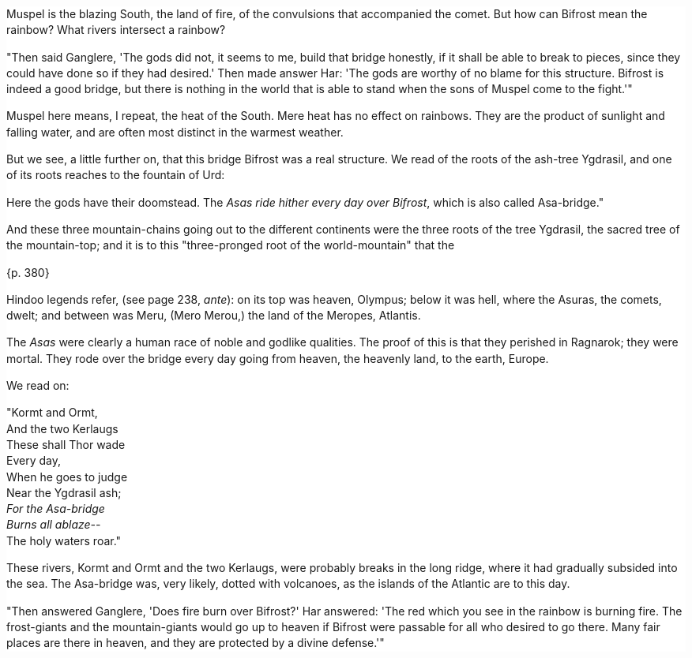 Muspel is the blazing South, the land of fire, of the convulsions that
accompanied the comet. But how can Bifrost mean the rainbow? What rivers
intersect a rainbow?

"Then said Ganglere, 'The gods did not, it seems to me, build that
bridge honestly, if it shall be able to break to pieces, since they
could have done so if they had desired.' Then made answer Har: 'The gods
are worthy of no blame for this structure. Bifrost is indeed a good
bridge, but there is nothing in the world that is able to stand when the
sons of Muspel come to the fight.'"

Muspel here means, I repeat, the heat of the South. Mere heat has no
effect on rainbows. They are the product of sunlight and falling water,
and are often most distinct in the warmest weather.

But we see, a little further on, that this bridge Bifrost was a real
structure. We read of the roots of the ash-tree Ygdrasil, and one of its
roots reaches to the fountain of Urd:

Here the gods have their doomstead. The *Asas ride hither every day over
Bifrost*, which is also called Asa-bridge."

And these three mountain-chains going out to the different continents
were the three roots of the tree Ygdrasil, the sacred tree of the
mountain-top; and it is to this "three-pronged root of the
world-mountain" that the

{p. 380}

Hindoo legends refer, (see page 238, *ante*): on its top was heaven,
Olympus; below it was hell, where the Asuras, the comets, dwelt; and
between was Meru, (Mero Merou,) the land of the Meropes, Atlantis.

The *Asas* were clearly a human race of noble and godlike qualities. The
proof of this is that they perished in Ragnarok; they were mortal. They
rode over the bridge every day going from heaven, the heavenly land, to
the earth, Europe.

We read on:

"Kormt and Ormt,  
And the two Kerlaugs  
These shall Thor wade  
Every day,  
When he goes to judge  
Near the Ygdrasil ash;  
*For the Asa-bridge  
Burns all ablaze--*  
The holy waters roar."

These rivers, Kormt and Ormt and the two Kerlaugs, were probably breaks
in the long ridge, where it had gradually subsided into the sea. The
Asa-bridge was, very likely, dotted with volcanoes, as the islands of
the Atlantic are to this day.

"Then answered Ganglere, 'Does fire burn over Bifrost?' Har answered:
'The red which you see in the rainbow is burning fire. The frost-giants
and the mountain-giants would go up to heaven if Bifrost were passable
for all who desired to go there. Many fair places are there in heaven,
and they are protected by a divine defense.'"
